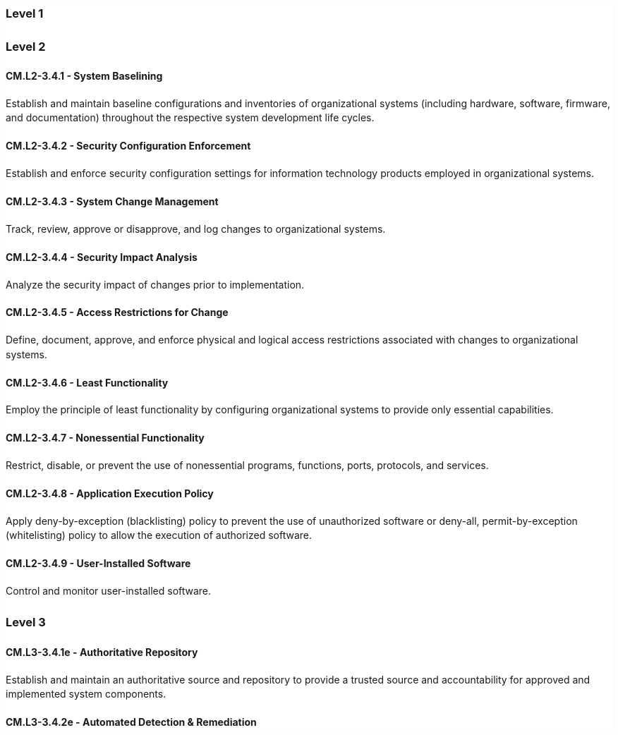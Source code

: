 ### Level 1

### Level 2

#### CM.L2-3.4.1 - System Baselining

Establish and maintain baseline configurations and inventories of organizational systems (including hardware, software, firmware, and documentation) throughout the respective system development life cycles.

#### CM.L2-3.4.2 - Security Configuration Enforcement

Establish and enforce security configuration settings for information technology products employed in organizational systems.

#### CM.L2-3.4.3 - System Change Management

Track, review, approve or disapprove, and log changes to organizational systems.

#### CM.L2-3.4.4 - Security Impact Analysis

Analyze the security impact of changes prior to implementation.

#### CM.L2-3.4.5 - Access Restrictions for Change

Define, document, approve, and enforce physical and logical access restrictions associated with changes to organizational systems.

#### CM.L2-3.4.6 - Least Functionality

Employ the principle of least functionality by configuring organizational systems to provide only essential capabilities.

#### CM.L2-3.4.7 - Nonessential Functionality

Restrict, disable, or prevent the use of nonessential programs, functions, ports, protocols, and services.

#### CM.L2-3.4.8 - Application Execution Policy

Apply deny-by-exception (blacklisting) policy to prevent the use of unauthorized software or deny-all, permit-by-exception (whitelisting) policy to allow the execution of authorized software.

#### CM.L2-3.4.9 - User-Installed Software

Control and monitor user-installed software.

### Level 3

#### CM.L3-3.4.1e - Authoritative Repository

Establish and maintain an authoritative source and repository to provide a trusted source and accountability for approved and implemented system components.

#### CM.L3-3.4.2e - Automated Detection & Remediation

